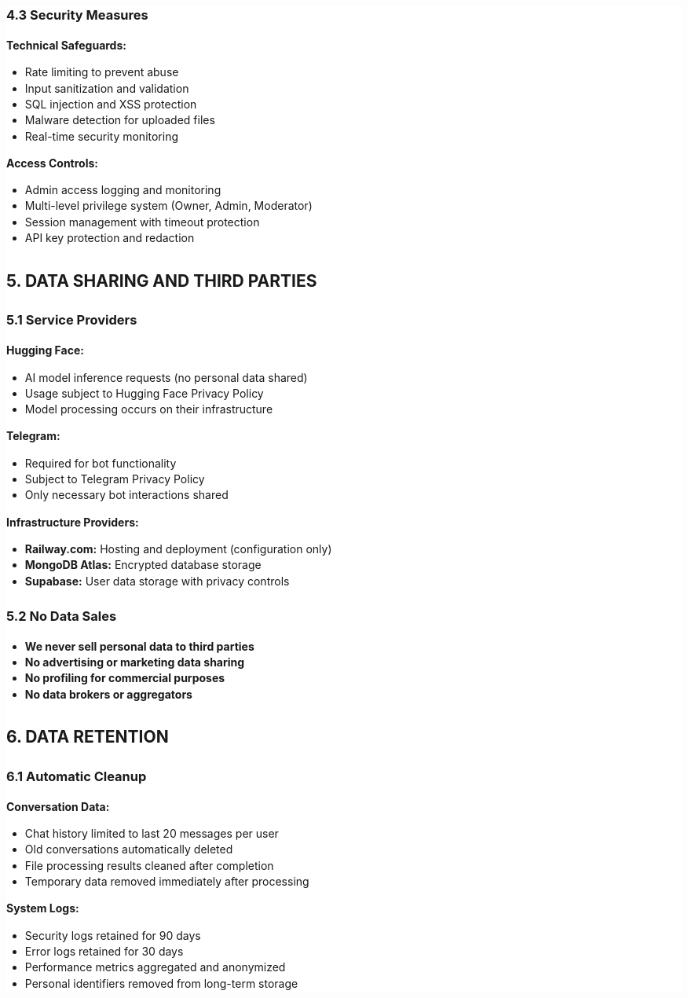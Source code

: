 ### 4.3 Security Measures
**Technical Safeguards:**
- Rate limiting to prevent abuse
- Input sanitization and validation
- SQL injection and XSS protection
- Malware detection for uploaded files
- Real-time security monitoring

**Access Controls:**
- Admin access logging and monitoring
- Multi-level privilege system (Owner, Admin, Moderator)
- Session management with timeout protection
- API key protection and redaction

## 5. DATA SHARING AND THIRD PARTIES

### 5.1 Service Providers
**Hugging Face:**
- AI model inference requests (no personal data shared)
- Usage subject to Hugging Face Privacy Policy
- Model processing occurs on their infrastructure

**Telegram:**
- Required for bot functionality
- Subject to Telegram Privacy Policy
- Only necessary bot interactions shared

**Infrastructure Providers:**
- **Railway.com:** Hosting and deployment (configuration only)
- **MongoDB Atlas:** Encrypted database storage
- **Supabase:** User data storage with privacy controls

### 5.2 No Data Sales
- **We never sell personal data to third parties**
- **No advertising or marketing data sharing**
- **No profiling for commercial purposes**
- **No data brokers or aggregators**

## 6. DATA RETENTION

### 6.1 Automatic Cleanup
**Conversation Data:**
- Chat history limited to last 20 messages per user
- Old conversations automatically deleted
- File processing results cleaned after completion
- Temporary data removed immediately after processing

**System Logs:**
- Security logs retained for 90 days
- Error logs retained for 30 days
- Performance metrics aggregated and anonymized
- Personal identifiers removed from long-term storage
